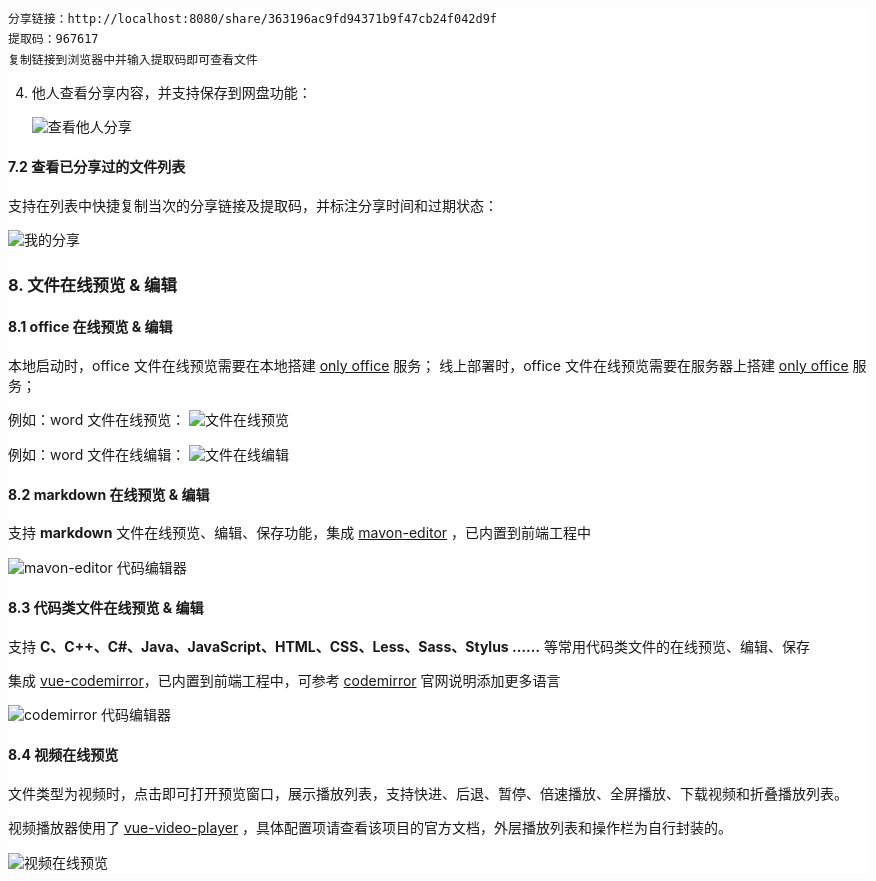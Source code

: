    ```
   分享链接：http://localhost:8080/share/363196ac9fd94371b9f47cb24f042d9f
   提取码：967617
   复制链接到浏览器中并输入提取码即可查看文件
   ```

4. 他人查看分享内容，并支持保存到网盘功能：

   <img src="https://pan.qiwenshare.com/docs/img/guide/function/saveShareFile.png" alt="查看他人分享">

#### 7.2 查看已分享过的文件列表

支持在列表中快捷复制当次的分享链接及提取码，并标注分享时间和过期状态：

<img src="https://pan.qiwenshare.com/docs/img/guide/function/shareList.png" alt="我的分享">

### 8. 文件在线预览 & 编辑

#### 8.1 office 在线预览 & 编辑

本地启动时，office 文件在线预览需要在本地搭建 [only office](https://www.qiwenshare.com/essay/detail/1208) 服务； 线上部署时，office 文件在线预览需要在服务器上搭建 [only office](https://www.qiwenshare.com/essay/detail/1208)
服务；

例如：word 文件在线预览：
<img src="https://pan.qiwenshare.com/docs/img/guide/function/preview.png" alt="文件在线预览">

例如：word 文件在线编辑：
<img src="https://pan.qiwenshare.com/docs/img/guide/function/edit.png" alt="文件在线编辑">

#### 8.2 markdown 在线预览 & 编辑

支持 **markdown** 文件在线预览、编辑、保存功能，集成 [mavon-editor](https://www.npmjs.com/package/mavon-editor) ，已内置到前端工程中

<img src="https://pan.qiwenshare.com/docs/img/guide/function/markdown.png" alt="mavon-editor 代码编辑器">

#### 8.3 代码类文件在线预览 & 编辑

支持 **C、C++、C#、Java、JavaScript、HTML、CSS、Less、Sass、Stylus ……** 等常用代码类文件的在线预览、编辑、保存

集成 [vue-codemirror](https://github.com/surmon-china/vue-codemirror)，已内置到前端工程中，可参考 [codemirror](https://codemirror.net/index.html) 官网说明添加更多语言

<img src="https://pan.qiwenshare.com/docs/img/guide/function/codemirror.png" alt="codemirror 代码编辑器">

#### 8.4 视频在线预览

文件类型为视频时，点击即可打开预览窗口，展示播放列表，支持快进、后退、暂停、倍速播放、全屏播放、下载视频和折叠播放列表。

视频播放器使用了 [vue-video-player](https://github.com/surmon-china/vue-video-player) ，具体配置项请查看该项目的官方文档，外层播放列表和操作栏为自行封装的。

<img src="https://pan.qiwenshare.com/docs/img/guide/function/video.png" alt="视频在线预览">
